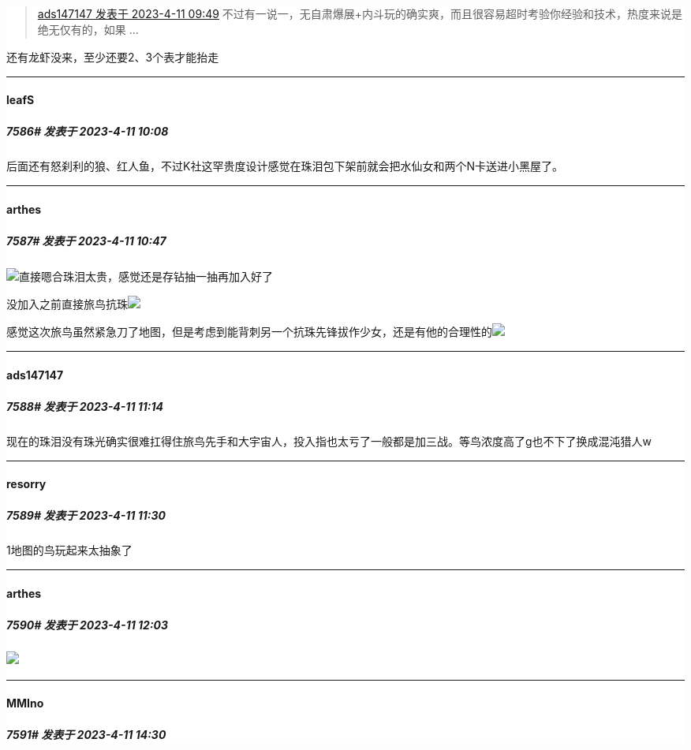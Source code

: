 <blockquote><a href="httphttps://bbs.saraba1st.com/2b/forum.php?mod=redirect&amp;goto=findpost&amp;pid=60410239&amp;ptid=2029623" target="_blank">ads147147 发表于 2023-4-11 09:49</a>
不过有一说一，无自肃爆展+内斗玩的确实爽，而且很容易超时考验你经验和技术，热度来说是绝无仅有的，如果 ...</blockquote>
还有龙虾没来，至少还要2、3个表才能抬走


*****

####  leafS  
##### 7586#       发表于 2023-4-11 10:08

后面还有怒刹利的狼、红人鱼，不过K社这罕贵度设计感觉在珠泪包下架前就会把水仙女和两个N卡送进小黑屋了。


*****

####  arthes  
##### 7587#       发表于 2023-4-11 10:47

<img src="https://static.saraba1st.com/image/smiley/face2017/017.png" referrerpolicy="no-referrer">直接嗯合珠泪太贵，感觉还是存钻抽一抽再加入好了

没加入之前直接旅鸟抗珠<img src="https://static.saraba1st.com/image/smiley/face2017/036.png" referrerpolicy="no-referrer">

感觉这次旅鸟虽然紧急刀了地图，但是考虑到能背刺另一个抗珠先锋拔作少女，还是有他的合理性的<img src="https://static.saraba1st.com/image/smiley/face2017/213.gif" referrerpolicy="no-referrer">


*****

####  ads147147  
##### 7588#       发表于 2023-4-11 11:14

现在的珠泪没有珠光确实很难扛得住旅鸟先手和大宇宙人，投入指也太亏了一般都是加三战。等鸟浓度高了g也不下了换成混沌猎人w


*****

####  resorry  
##### 7589#       发表于 2023-4-11 11:30

1地图的鸟玩起来太抽象了


*****

####  arthes  
##### 7590#       发表于 2023-4-11 12:03

<img src="https://static.saraba1st.com/image/smiley/face2017/002.png" referrerpolicy="no-referrer">


*****

####  MMIno  
##### 7591#       发表于 2023-4-11 14:30
